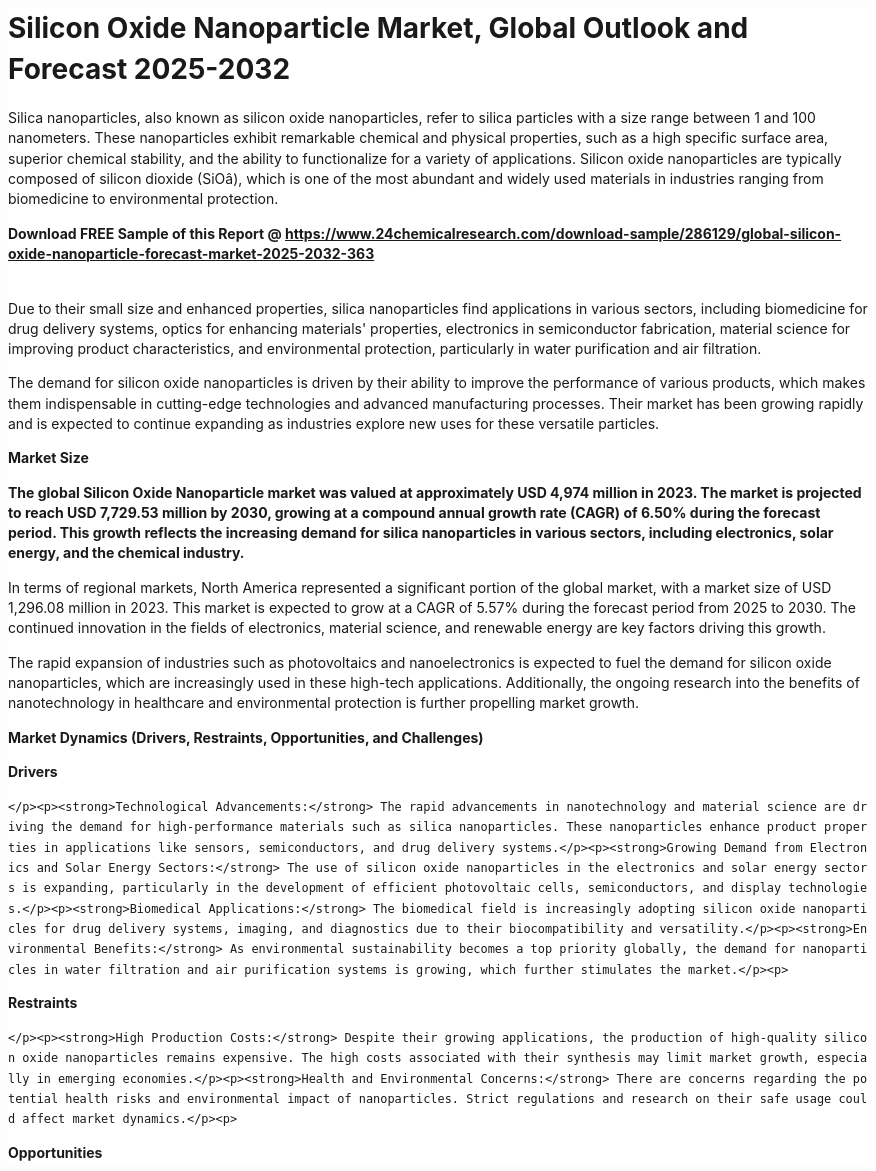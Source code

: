 <h1>Silicon Oxide Nanoparticle Market, Global Outlook and Forecast 2025-2032</h1><p>
</p><p>Silica nanoparticles, also known as silicon oxide nanoparticles, refer to silica particles with a size range between 1 and 100 nanometers. These nanoparticles exhibit remarkable chemical and physical properties, such as a high specific surface area, superior chemical stability, and the ability to functionalize for a variety of applications. Silicon oxide nanoparticles are typically composed of silicon dioxide (SiOâ), which is one of the most abundant and widely used materials in industries ranging from biomedicine to environmental protection.</p><p>
</p><div><b>Download FREE Sample of this Report @ 
            <a href="https://www.24chemicalresearch.com/download-sample/286129/global-silicon-oxide-nanoparticle-forecast-market-2025-2032-363">
            https://www.24chemicalresearch.com/download-sample/286129/global-silicon-oxide-nanoparticle-forecast-market-2025-2032-363</a></b></div><br><p>Due to their small size and enhanced properties, silica nanoparticles find applications in various sectors, including biomedicine for drug delivery systems, optics for enhancing materials' properties, electronics in semiconductor fabrication, material science for improving product characteristics, and environmental protection, particularly in water purification and air filtration.</p><p>
</p><p>The demand for silicon oxide nanoparticles is driven by their ability to improve the performance of various products, which makes them indispensable in cutting-edge technologies and advanced manufacturing processes. Their market has been growing rapidly and is expected to continue expanding as industries explore new uses for these versatile particles.</p><p>
<strong>Market Size</strong></p><p>
</p><p><strong>The global Silicon Oxide Nanoparticle market was valued at approximately USD 4,974 million in 2023. The market is projected to reach USD 7,729.53 million by 2030, growing at a compound annual growth rate (CAGR) of 6.50% during the forecast period. This growth reflects the increasing demand for silica nanoparticles in various sectors, including electronics, solar energy, and the chemical industry.</strong></p><p>
</p><p>In terms of regional markets, North America represented a significant portion of the global market, with a market size of USD 1,296.08 million in 2023. This market is expected to grow at a CAGR of 5.57% during the forecast period from 2025 to 2030. The continued innovation in the fields of electronics, material science, and renewable energy are key factors driving this growth.</p><p>
</p><p>The rapid expansion of industries such as photovoltaics and nanoelectronics is expected to fuel the demand for silicon oxide nanoparticles, which are increasingly used in these high-tech applications. Additionally, the ongoing research into the benefits of nanotechnology in healthcare and environmental protection is further propelling market growth.</p><p>
<strong>Market Dynamics (Drivers, Restraints, Opportunities, and Challenges)</strong></p><p>
<strong>Drivers</strong></p><p>

	</p><p><strong>Technological Advancements:</strong> The rapid advancements in nanotechnology and material science are driving the demand for high-performance materials such as silica nanoparticles. These nanoparticles enhance product properties in applications like sensors, semiconductors, and drug delivery systems.</p><p><strong>Growing Demand from Electronics and Solar Energy Sectors:</strong> The use of silicon oxide nanoparticles in the electronics and solar energy sectors is expanding, particularly in the development of efficient photovoltaic cells, semiconductors, and display technologies.</p><p><strong>Biomedical Applications:</strong> The biomedical field is increasingly adopting silicon oxide nanoparticles for drug delivery systems, imaging, and diagnostics due to their biocompatibility and versatility.</p><p><strong>Environmental Benefits:</strong> As environmental sustainability becomes a top priority globally, the demand for nanoparticles in water filtration and air purification systems is growing, which further stimulates the market.</p><p>
<strong>Restraints</strong></p><p>

	</p><p><strong>High Production Costs:</strong> Despite their growing applications, the production of high-quality silicon oxide nanoparticles remains expensive. The high costs associated with their synthesis may limit market growth, especially in emerging economies.</p><p><strong>Health and Environmental Concerns:</strong> There are concerns regarding the potential health risks and environmental impact of nanoparticles. Strict regulations and research on their safe usage could affect market dynamics.</p><p>
<strong>Opportunities</strong></p><p>
